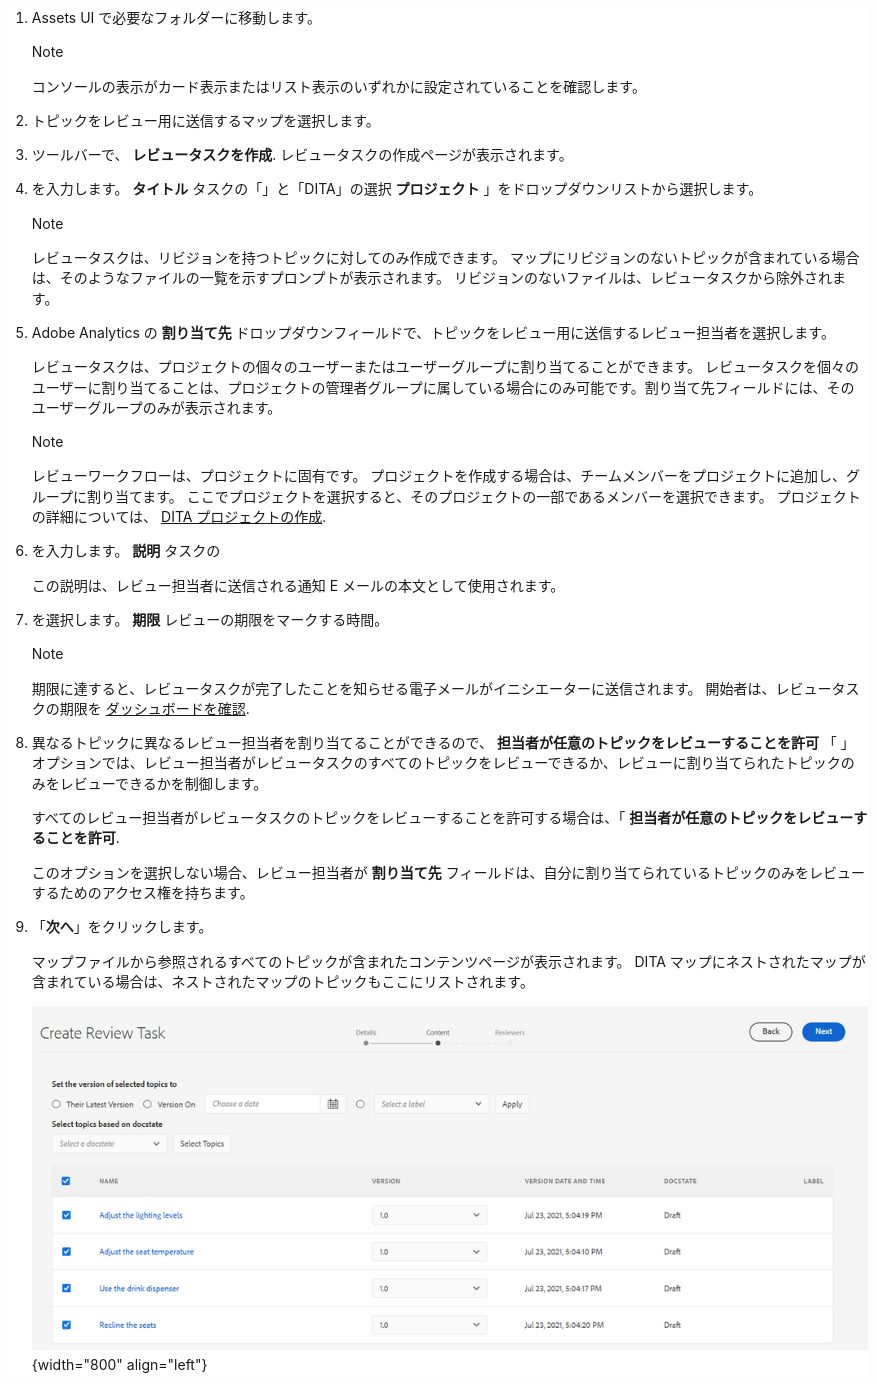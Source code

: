 1. Assets UI で必要なフォルダーに移動します。

   >[!NOTE]
   >
   > コンソールの表示がカード表示またはリスト表示のいずれかに設定されていることを確認します。

1. トピックをレビュー用に送信するマップを選択します。

1. ツールバーで、 **レビュータスクを作成**. レビュータスクの作成ページが表示されます。

1. を入力します。 **タイトル** タスクの「」と「DITA」の選択 **プロジェクト** 」をドロップダウンリストから選択します。

   >[!NOTE]
   >
   > レビュータスクは、リビジョンを持つトピックに対してのみ作成できます。 マップにリビジョンのないトピックが含まれている場合は、そのようなファイルの一覧を示すプロンプトが表示されます。 リビジョンのないファイルは、レビュータスクから除外されます。

1. Adobe Analytics の **割り当て先** ドロップダウンフィールドで、トピックをレビュー用に送信するレビュー担当者を選択します。

   レビュータスクは、プロジェクトの個々のユーザーまたはユーザーグループに割り当てることができます。 レビュータスクを個々のユーザーに割り当てることは、プロジェクトの管理者グループに属している場合にのみ可能です。割り当て先フィールドには、そのユーザーグループのみが表示されます。

   >[!NOTE]
   >
   > レビューワークフローは、プロジェクトに固有です。 プロジェクトを作成する場合は、チームメンバーをプロジェクトに追加し、グループに割り当てます。 ここでプロジェクトを選択すると、そのプロジェクトの一部であるメンバーを選択できます。 プロジェクトの詳細については、 [DITA プロジェクトの作成](authoring-create-dita-project.md#).

1. を入力します。 **説明** タスクの

   この説明は、レビュー担当者に送信される通知 E メールの本文として使用されます。

1. を選択します。 **期限** レビューの期限をマークする時間。

   >[!NOTE]
   >
   > 期限に達すると、レビュータスクが完了したことを知らせる電子メールがイニシエーターに送信されます。 開始者は、レビュータスクの期限を [ダッシュボードを確認](review-manage-tasks-review-dashboard.md#).

1. 異なるトピックに異なるレビュー担当者を割り当てることができるので、 **担当者が任意のトピックをレビューすることを許可** 「 」オプションでは、レビュー担当者がレビュータスクのすべてのトピックをレビューできるか、レビューに割り当てられたトピックのみをレビューできるかを制御します。

   すべてのレビュー担当者がレビュータスクのトピックをレビューすることを許可する場合は、「 **担当者が任意のトピックをレビューすることを許可**.

   このオプションを選択しない場合、レビュー担当者が **割り当て先** フィールドは、自分に割り当てられているトピックのみをレビューするためのアクセス権を持ちます。

1. 「**次へ**」をクリックします。

   マップファイルから参照されるすべてのトピックが含まれたコンテンツページが表示されます。 DITA マップにネストされたマップが含まれている場合は、ネストされたマップのトピックもここにリストされます。

   ![](images/content-page-map-review.png){width="800" align="left"}
